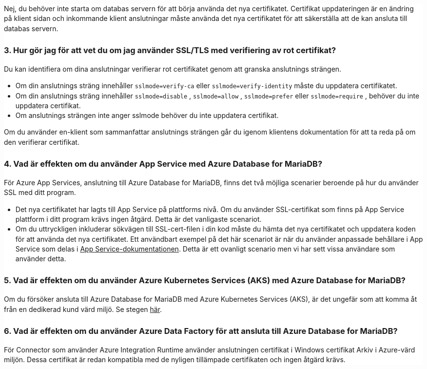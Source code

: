 Nej, du behöver inte starta om databas servern för att börja använda det nya certifikatet. Certifikat uppdateringen är en ändring på klient sidan och inkommande klient anslutningar måste använda det nya certifikatet för att säkerställa att de kan ansluta till databas servern.

### <a name="3-how-do-i-know-if-im-using-ssltls-with-root-certificate-verification"></a>3. Hur gör jag för att vet du om jag använder SSL/TLS med verifiering av rot certifikat?

Du kan identifiera om dina anslutningar verifierar rot certifikatet genom att granska anslutnings strängen.

- Om din anslutnings sträng innehåller `sslmode=verify-ca` eller `sslmode=verify-identity` måste du uppdatera certifikatet.
- Om din anslutnings sträng innehåller `sslmode=disable` , `sslmode=allow` , `sslmode=prefer` eller `sslmode=require` , behöver du inte uppdatera certifikat.
- Om anslutnings strängen inte anger sslmode behöver du inte uppdatera certifikat.

Om du använder en-klient som sammanfattar anslutnings strängen går du igenom klientens dokumentation för att ta reda på om den verifierar certifikat.

### <a name="4-what-is-the-impact-if-using-app-service-with-azure-database-for-mariadb"></a>4. Vad är effekten om du använder App Service med Azure Database for MariaDB?

För Azure App Services, anslutning till Azure Database for MariaDB, finns det två möjliga scenarier beroende på hur du använder SSL med ditt program.

- Det nya certifikatet har lagts till App Service på plattforms nivå. Om du använder SSL-certifikat som finns på App Service plattform i ditt program krävs ingen åtgärd. Detta är det vanligaste scenariot. 
- Om du uttryckligen inkluderar sökvägen till SSL-cert-filen i din kod måste du hämta det nya certifikatet och uppdatera koden för att använda det nya certifikatet. Ett användbart exempel på det här scenariot är när du använder anpassade behållare i App Service som delas i [App Service-dokumentationen](../app-service/tutorial-multi-container-app.md#configure-database-variables-in-wordpress). Detta är ett ovanligt scenario men vi har sett vissa användare som använder detta.

### <a name="5-what-is-the-impact-if-using-azure-kubernetes-services-aks-with-azure-database-for-mariadb"></a>5. Vad är effekten om du använder Azure Kubernetes Services (AKS) med Azure Database for MariaDB?

Om du försöker ansluta till Azure Database for MariaDB med Azure Kubernetes Services (AKS), är det ungefär som att komma åt från en dedikerad kund värd miljö. Se stegen [här](../aks/ingress-own-tls.md).

### <a name="6-what-is-the-impact-if-using-azure-data-factory-to-connect-to-azure-database-for-mariadb"></a>6. Vad är effekten om du använder Azure Data Factory för att ansluta till Azure Database for MariaDB?

För Connector som använder Azure Integration Runtime använder anslutningen certifikat i Windows certifikat Arkiv i Azure-värd miljön. Dessa certifikat är redan kompatibla med de nyligen tillämpade certifikaten och ingen åtgärd krävs.
